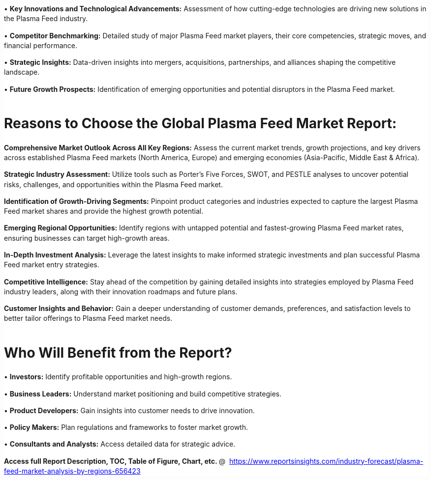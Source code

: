 • <strong>Key Innovations and Technological Advancements:</strong> Assessment of how cutting-edge technologies are driving new solutions in the Plasma Feed industry.

• <strong>Competitor Benchmarking:</strong> Detailed study of major Plasma Feed market players, their core competencies, strategic moves, and financial performance.

• <strong>Strategic Insights:</strong> Data-driven insights into mergers, acquisitions, partnerships, and alliances shaping the competitive landscape.

• <strong>Future Growth Prospects:</strong> Identification of emerging opportunities and potential disruptors in the Plasma Feed market.

# <strong>Reasons to Choose the Global Plasma Feed Market Report:</strong>

<strong>Comprehensive Market Outlook Across All Key Regions:</strong>
Assess the current market trends, growth projections, and key drivers across established Plasma Feed markets (North America, Europe) and emerging economies (Asia-Pacific, Middle East & Africa).

<strong>Strategic Industry Assessment:</strong>
Utilize tools such as Porter’s Five Forces, SWOT, and PESTLE analyses to uncover potential risks, challenges, and opportunities within the Plasma Feed market.

<strong>Identification of Growth-Driving Segments:</strong>
Pinpoint product categories and industries expected to capture the largest Plasma Feed market shares and provide the highest growth potential.

<strong>Emerging Regional Opportunities:</strong>
Identify regions with untapped potential and fastest-growing Plasma Feed market rates, ensuring businesses can target high-growth areas.

<strong>In-Depth Investment Analysis:</strong>
Leverage the latest insights to make informed strategic investments and plan successful Plasma Feed market entry strategies.

<strong>Competitive Intelligence:</strong>
Stay ahead of the competition by gaining detailed insights into strategies employed by Plasma Feed industry leaders, along with their innovation roadmaps and future plans.

<strong>Customer Insights and Behavior:</strong>
Gain a deeper understanding of customer demands, preferences, and satisfaction levels to better tailor offerings to Plasma Feed market needs.

# <strong>Who Will Benefit from the Report?</strong>

• <strong>Investors:</strong> Identify profitable opportunities and high-growth regions.

• <strong>Business Leaders:</strong> Understand market positioning and build competitive strategies.

• <strong>Product Developers:</strong> Gain insights into customer needs to drive innovation.

• <strong>Policy Makers:</strong> Plan regulations and frameworks to foster market growth.

• <strong>Consultants and Analysts:</strong> Access detailed data for strategic advice.
</ul>
<strong>Access full Report Description, TOC, Table of Figure, Chart, etc. </strong>@  <a href=https://www.reportsinsights.com/industry-forecast/plasma-feed-market-analysis-by-regions-656423 style=color:#0000ff;>https://www.reportsinsights.com/industry-forecast/plasma-feed-market-analysis-by-regions-656423</a></font>
